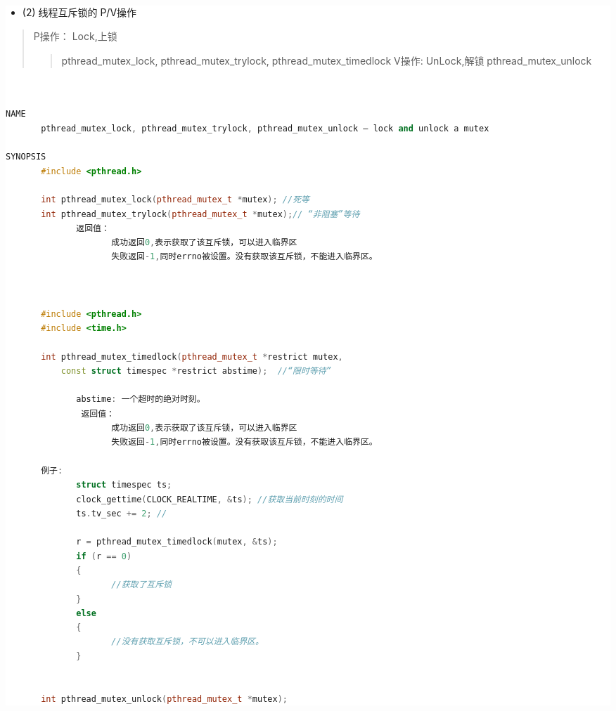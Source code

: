 - (2) 线程互斥锁的 P/V操作
> P操作： Lock,上锁
>>   pthread_mutex_lock, pthread_mutex_trylock, pthread_mutex_timedlock
> V操作: UnLock,解锁
>>   pthread_mutex_unlock

```c++


NAME
       pthread_mutex_lock, pthread_mutex_trylock, pthread_mutex_unlock — lock and unlock a mutex

SYNOPSIS
       #include <pthread.h>

       int pthread_mutex_lock(pthread_mutex_t *mutex); //死等
       int pthread_mutex_trylock(pthread_mutex_t *mutex);// “非阻塞”等待
              返回值：
                     成功返回0,表示获取了该互斥锁，可以进入临界区
                     失败返回-1,同时errno被设置。没有获取该互斥锁，不能进入临界区。


   
       #include <pthread.h>
       #include <time.h>

       int pthread_mutex_timedlock(pthread_mutex_t *restrict mutex,
           const struct timespec *restrict abstime);  //“限时等待”

              abstime: 一个超时的绝对时刻。
               返回值：
                     成功返回0,表示获取了该互斥锁，可以进入临界区
                     失败返回-1,同时errno被设置。没有获取该互斥锁，不能进入临界区。

       例子:
              struct timespec ts;
              clock_gettime(CLOCK_REALTIME, &ts); //获取当前时刻的时间
              ts.tv_sec += 2; //

              r = pthread_mutex_timedlock(mutex, &ts); 
              if (r == 0)
              {
                     //获取了互斥锁
              }
              else 
              {
                     //没有获取互斥锁，不可以进入临界区。
              }


       int pthread_mutex_unlock(pthread_mutex_t *mutex);

```
